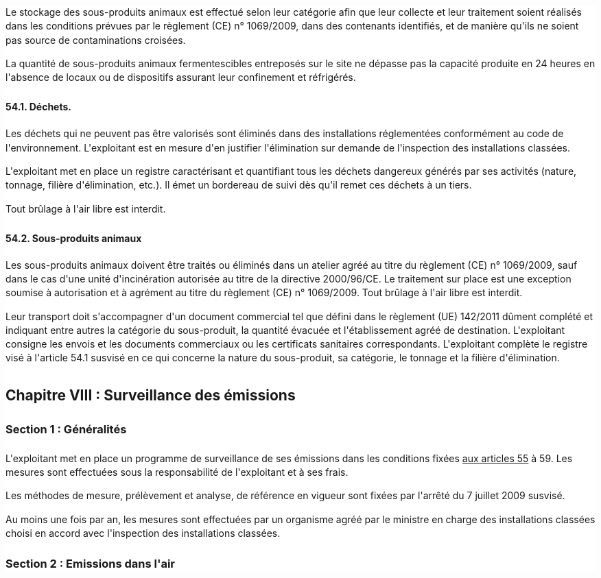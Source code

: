 Le stockage des sous-produits animaux est effectué selon leur catégorie afin que leur collecte et leur traitement soient réalisés dans les conditions prévues par le règlement (CE) n° 1069/2009, dans des contenants identifiés, et de manière qu'ils ne soient pas source de contaminations croisées.

La quantité de sous-produits animaux fermentescibles entreposés sur le site ne dépasse pas la capacité produite en 24 heures en l'absence de locaux ou de dispositifs assurant leur confinement et réfrigérés.

### 

#### 54.1. Déchets.

Les déchets qui ne peuvent pas être valorisés sont éliminés dans des installations réglementées conformément au code de l'environnement. L'exploitant est en mesure d'en justifier l'élimination sur demande de l'inspection des installations classées.

L'exploitant met en place un registre caractérisant et quantifiant tous les déchets dangereux générés par ses activités (nature, tonnage, filière d'élimination, etc.). Il émet un bordereau de suivi dès qu'il remet ces déchets à un tiers.

Tout brûlage à l'air libre est interdit.

### 

#### 54.2. Sous-produits animaux

Les sous-produits animaux doivent être traités ou éliminés dans un atelier agréé au titre du règlement (CE) n° 1069/2009, sauf dans le cas d'une unité d'incinération autorisée au titre de la directive 2000/96/CE. Le traitement sur place est une exception soumise à autorisation et à agrément au titre du règlement (CE) n° 1069/2009. Tout brûlage à l'air libre est interdit.

Leur transport doit s'accompagner d'un document commercial tel que défini dans le règlement (UE) 142/2011 dûment complété et indiquant entre autres la catégorie du sous-produit, la quantité évacuée et l'établissement agréé de destination. L'exploitant consigne les envois et les documents commerciaux ou les certificats sanitaires correspondants. L'exploitant complète le registre visé à l'article 54.1 susvisé en ce qui concerne la nature du sous-produit, sa catégorie, le tonnage et la filière d'élimination.

## Chapitre VIII : Surveillance des émissions

### Section 1 : Généralités

#### 

L'exploitant met en place un programme de surveillance de ses émissions dans les conditions fixées [aux articles 55](#article-55) à 59. Les mesures sont effectuées sous la responsabilité de l'exploitant et à ses frais.

Les méthodes de mesure, prélèvement et analyse, de référence en vigueur sont fixées par l'arrêté du 7 juillet 2009 susvisé.

Au moins une fois par an, les mesures sont effectuées par un organisme agréé par le ministre en charge des installations classées choisi en accord avec l'inspection des installations classées.

### Section 2 : Emissions dans l'air
